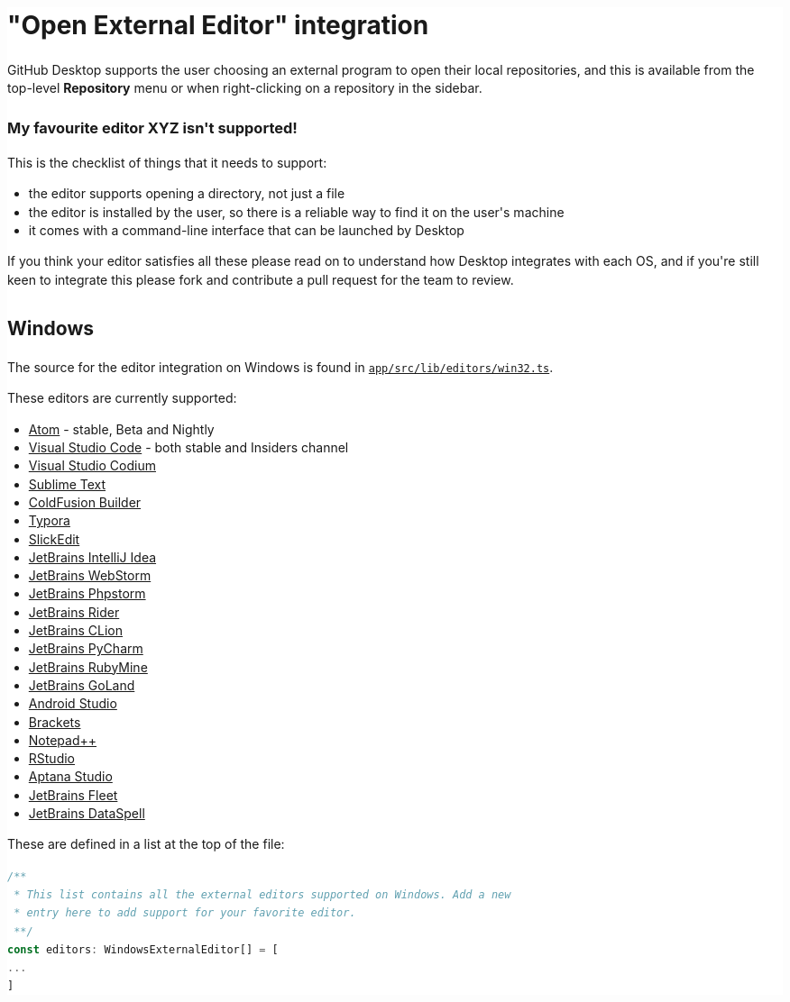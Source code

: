 # "Open External Editor" integration

GitHub Desktop supports the user choosing an external program to open their
local repositories, and this is available from the top-level **Repository** menu
or when right-clicking on a repository in the sidebar.

### My favourite editor XYZ isn't supported!

This is the checklist of things that it needs to support:

 - the editor supports opening a directory, not just a file
 - the editor is installed by the user, so there is a reliable way to find it
   on the user's machine
 - it comes with a command-line interface that can be launched by Desktop

If you think your editor satisfies all these please read on to understand how
Desktop integrates with each OS, and if you're still keen to integrate this
please fork and contribute a pull request for the team to review.

## Windows

The source for the editor integration on Windows is found in
[`app/src/lib/editors/win32.ts`](https://github.com/desktop/desktop/blob/development/app/src/lib/editors/win32.ts).

These editors are currently supported:

 - [Atom](https://atom.io/) - stable, Beta and Nightly
 - [Visual Studio Code](https://code.visualstudio.com/) - both stable and Insiders channel
 - [Visual Studio Codium](https://vscodium.com/)
 - [Sublime Text](https://www.sublimetext.com/)
 - [ColdFusion Builder](https://www.adobe.com/products/coldfusion-builder.html)
 - [Typora](https://typora.io/)
 - [SlickEdit](https://www.slickedit.com)
 - [JetBrains IntelliJ Idea](https://www.jetbrains.com/idea/)
 - [JetBrains WebStorm](https://www.jetbrains.com/webstorm/)
 - [JetBrains Phpstorm](https://www.jetbrains.com/phpstorm/)
 - [JetBrains Rider](https://www.jetbrains.com/rider/)
 - [JetBrains CLion](https://www.jetbrains.com/clion/)
 - [JetBrains PyCharm](https://www.jetbrains.com/pycharm/)
 - [JetBrains RubyMine](https://www.jetbrains.com/rubymine/)
 - [JetBrains GoLand](https://www.jetbrains.com/go/)
 - [Android Studio](https://developer.android.com/studio)
 - [Brackets](http://brackets.io/)
 - [Notepad++](https://notepad-plus-plus.org/)
 - [RStudio](https://rstudio.com/)
 - [Aptana Studio](http://www.aptana.com/)
 - [JetBrains Fleet](https://www.jetbrains.com/fleet/)
 - [JetBrains DataSpell](https://www.jetbrains.com/dataspell/)

These are defined in a list at the top of the file:

```ts
/**
 * This list contains all the external editors supported on Windows. Add a new
 * entry here to add support for your favorite editor.
 **/
const editors: WindowsExternalEditor[] = [
...
]
```
